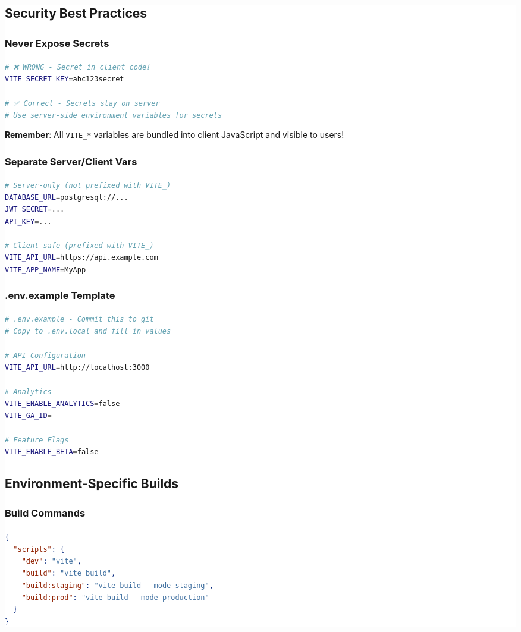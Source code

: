 ## Security Best Practices

### Never Expose Secrets

```bash
# ❌ WRONG - Secret in client code!
VITE_SECRET_KEY=abc123secret

# ✅ Correct - Secrets stay on server
# Use server-side environment variables for secrets
```

**Remember**: All `VITE_*` variables are bundled into client JavaScript and visible to users!

### Separate Server/Client Vars

```bash
# Server-only (not prefixed with VITE_)
DATABASE_URL=postgresql://...
JWT_SECRET=...
API_KEY=...

# Client-safe (prefixed with VITE_)
VITE_API_URL=https://api.example.com
VITE_APP_NAME=MyApp
```

### .env.example Template

```bash
# .env.example - Commit this to git
# Copy to .env.local and fill in values

# API Configuration
VITE_API_URL=http://localhost:3000

# Analytics
VITE_ENABLE_ANALYTICS=false
VITE_GA_ID=

# Feature Flags
VITE_ENABLE_BETA=false
```

## Environment-Specific Builds

### Build Commands

```json
{
  "scripts": {
    "dev": "vite",
    "build": "vite build",
    "build:staging": "vite build --mode staging",
    "build:prod": "vite build --mode production"
  }
}
```
